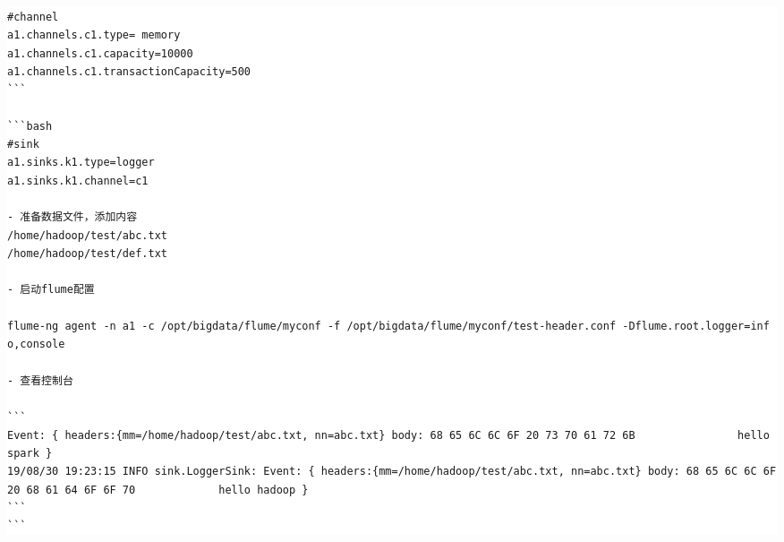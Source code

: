     #channel
    a1.channels.c1.type= memory
    a1.channels.c1.capacity=10000
    a1.channels.c1.transactionCapacity=500
    ```
    
    ```bash
    #sink
    a1.sinks.k1.type=logger
    a1.sinks.k1.channel=c1
    
    - 准备数据文件，添加内容
    /home/hadoop/test/abc.txt
    /home/hadoop/test/def.txt
    
    - 启动flume配置
    
    flume-ng agent -n a1 -c /opt/bigdata/flume/myconf -f /opt/bigdata/flume/myconf/test-header.conf -Dflume.root.logger=info,console
    
    - 查看控制台
    
    ​```
    Event: { headers:{mm=/home/hadoop/test/abc.txt, nn=abc.txt} body: 68 65 6C 6C 6F 20 73 70 61 72 6B                hello spark }
    19/08/30 19:23:15 INFO sink.LoggerSink: Event: { headers:{mm=/home/hadoop/test/abc.txt, nn=abc.txt} body: 68 65 6C 6C 6F 20 68 61 64 6F 6F 70             hello hadoop }
    ​```
    ```
    
    